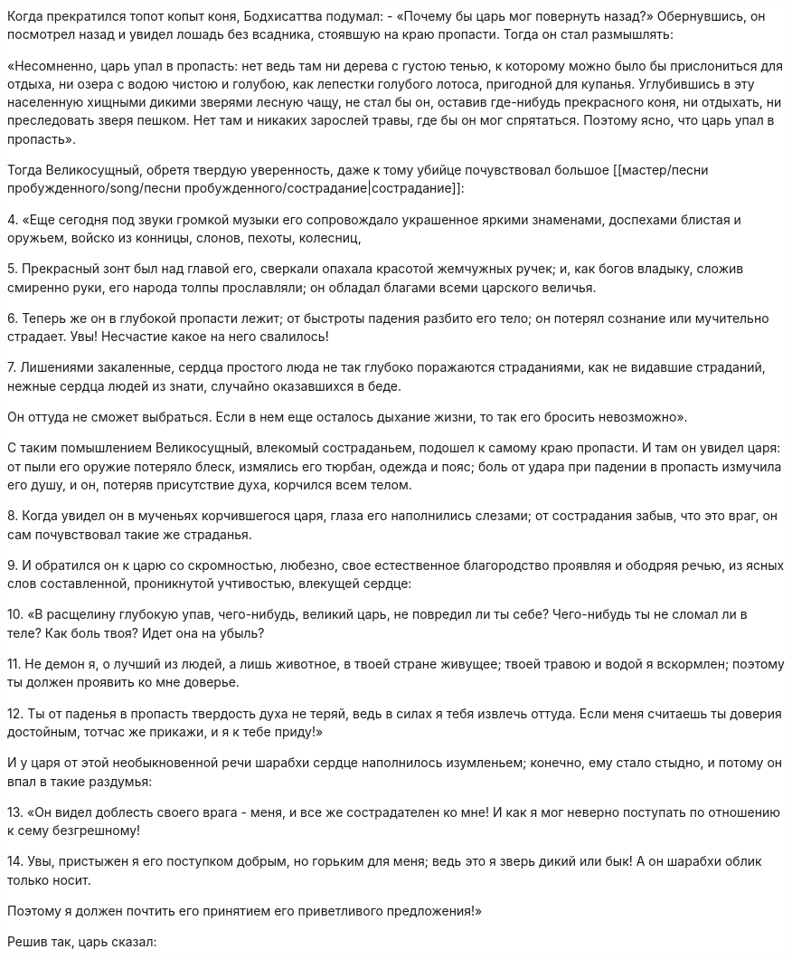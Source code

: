  Когда прекратился топот копыт коня, Бодхисаттва подумал: - «Почему бы царь мог повернуть назад?» Обернувшись, он посмотрел назад и увидел лошадь без всадника, стоявшую на краю пропасти. Тогда он стал размышлять:

 «Несомненно, царь упал в пропасть: нет ведь там ни дерева с густою тенью, к которому можно было бы прислониться для отдыха, ни озера с водою чистою и голубою, как лепестки голубого лотоса, пригодной для купанья. Углубившись в эту населенную хищными дикими зверями лесную чащу, не стал бы он, оставив где-нибудь прекрасного коня, ни отдыхать, ни преследовать зверя пешком. Нет там и никаких зарослей травы, где бы он мог спрятаться. Поэтому ясно, что царь упал в пропасть».

 Тогда Великосущный, обретя твердую уверенность, даже к тому убийце почувствовал большое [[мастер/песни пробужденного/song/песни пробужденного/сострадание|сострадание]]:

 4\. «Еще сегодня под звуки громкой музыки его сопровождало украшенное яркими знаменами, доспехами блистая и оружьем, войско из конницы, слонов, пехоты, колесниц,

 5\. Прекрасный зонт был над главой его, сверкали опахала красотой жемчужных ручек; и, как богов владыку, сложив смиренно руки, его народа толпы прославляли; он обладал благами всеми царского величья.

 6\. Теперь же он в глубокой пропасти лежит; от быстроты падения разбито его тело; он потерял сознание или мучительно страдает. Увы! Несчастие какое на него свалилось!

 7\. Лишениями закаленные, сердца простого люда не так глубоко поражаются страданиями, как не видавшие страданий, нежные сердца людей из знати, случайно оказавшихся в беде.

 Он оттуда не сможет выбраться. Если в нем еще осталось дыхание жизни, то так его бросить невозможно».

 С таким помышлением Великосущный, влекомый состраданьем, подошел к самому краю пропасти. И там он увидел царя: от пыли его оружие потеряло блеск, измялись его тюрбан, одежда и пояс; боль от удара при падении в пропасть измучила его душу, и он, потеряв присутствие духа, корчился всем телом.

 8\. Когда увидел он в мученьях корчившегося царя, глаза его наполнились слезами; от сострадания забыв, что это враг, он сам почувствовал такие же страданья.

 9\. И обратился он к царю со скромностью, любезно, свое естественное благородство проявляя и ободряя речью, из ясных слов составленной, проникнутой учтивостью, влекущей сердце:

 10\. «В расщелину глубокую упав, чего-нибудь, великий царь, не повредил ли ты себе? Чего-нибудь ты не сломал ли в теле? Как боль твоя? Идет она на убыль?

 11\. Не демон я, о лучший из людей, а лишь животное, в твоей стране живущее; твоей травою и водой я вскормлен; поэтому ты должен проявить ко мне доверье.

 12\. Ты от паденья в пропасть твердость духа не теряй, ведь в силах я тебя извлечь оттуда. Если меня считаешь ты доверия достойным, тотчас же прикажи, и я к тебе приду!»

 И у царя от этой необыкновенной речи шарабхи сердце наполнилось изумленьем; конечно, ему стало стыдно, и потому он впал в такие раздумья:

 13\. «Он видел доблесть своего врага - меня, и все же сострадателен ко мне! И как я мог неверно поступать по отношению к сему безгрешному!

 14\. Увы, пристыжен я его поступком добрым, но горьким для меня; ведь это я зверь дикий или бык! А он шарабхи облик только носит.

 Поэтому я должен почтить его принятием его приветливого предложения!»

 Решив так, царь сказал:
